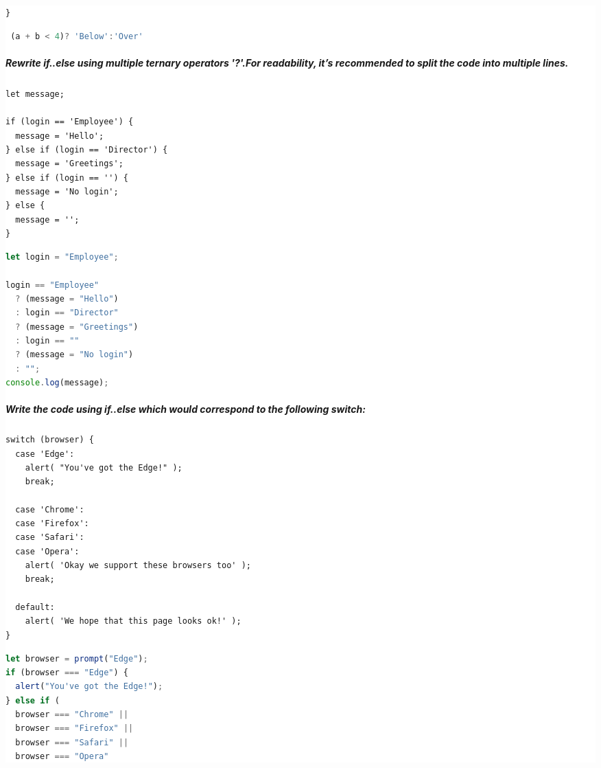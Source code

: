 ```Makdown
}

```
```javascript
 (a + b < 4)? 'Below':'Over'
```
##### Rewrite if..else using multiple ternary operators '?'.For readability, it’s recommended to split the code into multiple lines.
```Makdown
let message;

if (login == 'Employee') {
  message = 'Hello';
} else if (login == 'Director') {
  message = 'Greetings';
} else if (login == '') {
  message = 'No login';
} else {
  message = '';
}
```
```javascript
let login = "Employee";

login == "Employee"
  ? (message = "Hello")
  : login == "Director"
  ? (message = "Greetings")
  : login == ""
  ? (message = "No login")
  : "";
console.log(message);


```
##### Write the code using if..else which would correspond to the following switch:
```Mardown
switch (browser) {
  case 'Edge':
    alert( "You've got the Edge!" );
    break;

  case 'Chrome':
  case 'Firefox':
  case 'Safari':
  case 'Opera':
    alert( 'Okay we support these browsers too' );
    break;

  default:
    alert( 'We hope that this page looks ok!' );
}
```
``` javascript
let browser = prompt("Edge");
if (browser === "Edge") {
  alert("You've got the Edge!");
} else if (
  browser === "Chrome" ||
  browser === "Firefox" ||
  browser === "Safari" ||
  browser === "Opera"
```